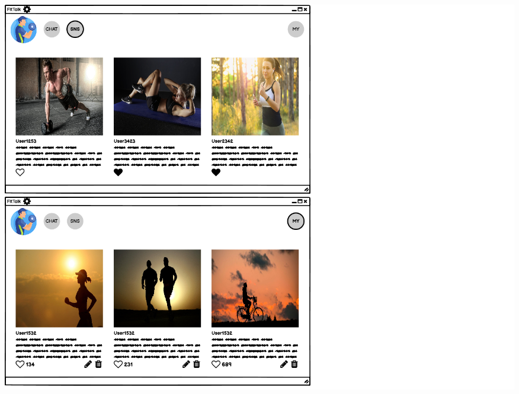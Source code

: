 <img src="https://github.com/jun-m-park/FitTalk/blob/master/Mockup/2.%20Sns.png" width="60%"></img>
<img src="https://github.com/jun-m-park/FitTalk/blob/master/Mockup/3.%20Profile.png" width="60%"></img>
